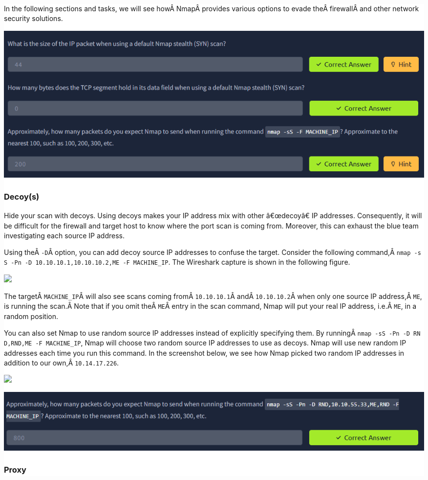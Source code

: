 In the following sections and tasks, we will see howÂ NmapÂ provides various options to evade theÂ firewallÂ and other network security solutions.

![Pasted image 20250523142029.png](../../../IMAGES/Pasted%20image%2020250523142029.png)

### Decoy(s)

Hide your scan with decoys. Using decoys makes your IP address mix with other â€œdecoyâ€ IP addresses. Consequently, it will be difficult for the firewall and target host to know where the port scan is coming from. Moreover, this can exhaust the blue team investigating each source IP address.

Using theÂ `-D`Â option, you can add decoy source IP addresses to confuse the target. Consider the following command,Â `nmap -sS -Pn -D 10.10.10.1,10.10.10.2,ME -F MACHINE_IP`. The Wireshark capture is shown in the following figure.

![](https://tryhackme-images.s3.amazonaws.com/user-uploads/5f04259cf9bf5b57aed2c476/room-content/0123f32d7cc90fca50a3d565824955b1.png)  

The targetÂ `MACHINE_IP`Â will also see scans coming fromÂ `10.10.10.1`Â andÂ `10.10.10.2`Â when only one source IP address,Â `ME`, is running the scan.Â Note that if you omit theÂ `ME`Â entry in the scan command, Nmap will put your real IP address, i.e.Â `ME`, in a random position.

You can also set Nmap to use random source IP addresses instead of explicitly specifying them. By runningÂ `nmap -sS -Pn -D RND,RND,ME -F MACHINE_IP`, Nmap will choose two random source IP addresses to use as decoys. Nmap will use new random IP addresses each time you run this command. In the screenshot below, we see how Nmap picked two random IP addresses in addition to our own,Â `10.14.17.226`.

![](https://tryhackme-images.s3.amazonaws.com/user-uploads/5f04259cf9bf5b57aed2c476/room-content/2fb8362a71b22cdbe9e60fd638c1813c.png)

![Pasted image 20250523142139.png](../../../IMAGES/Pasted%20image%2020250523142139.png)

### Proxy
